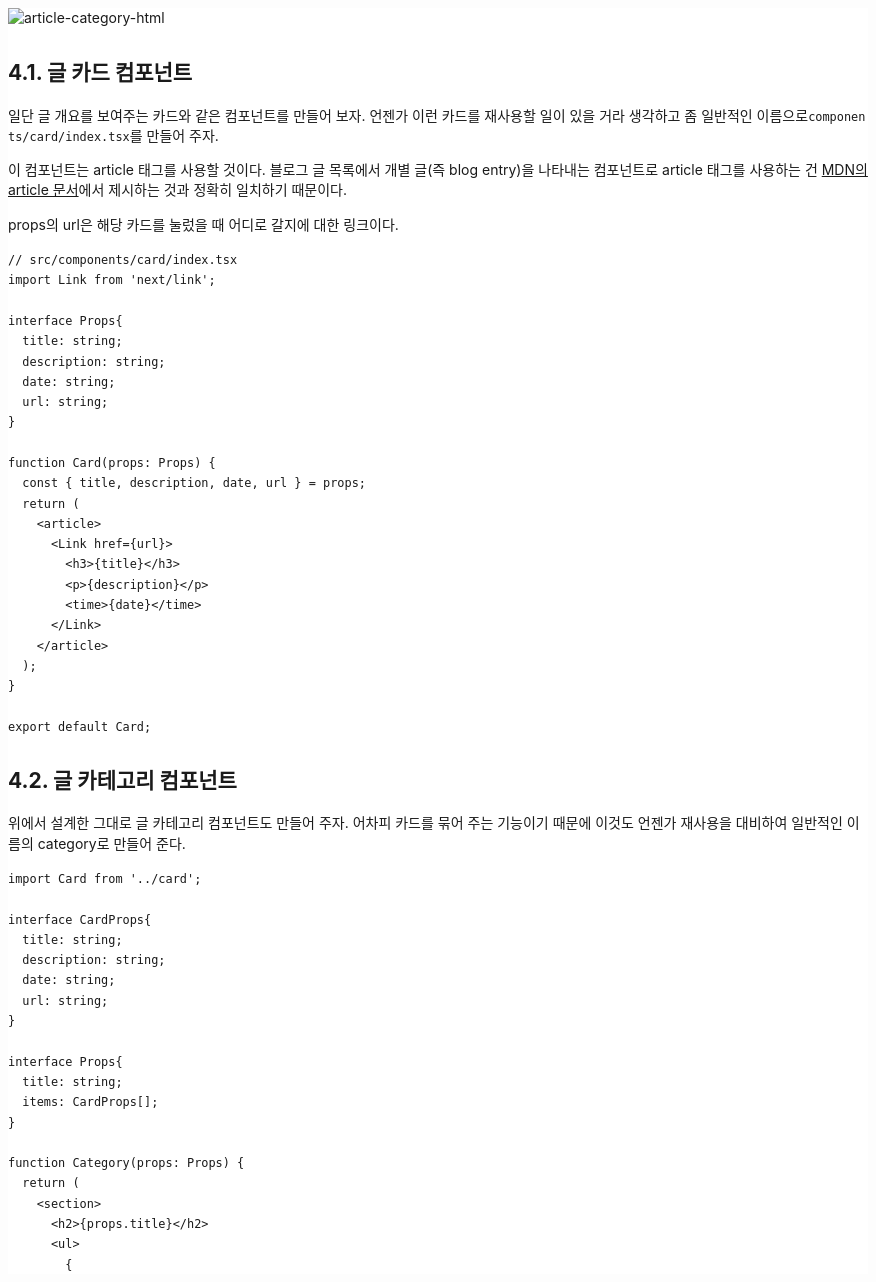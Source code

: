 ![article-category-html](./article-category-html.png)

## 4.1. 글 카드 컴포넌트

일단 글 개요를 보여주는 카드와 같은 컴포넌트를 만들어 보자. 언젠가 이런 카드를 재사용할 일이 있을 거라 생각하고 좀 일반적인 이름으로`components/card/index.tsx`를 만들어 주자.

이 컴포넌트는 article 태그를 사용할 것이다. 블로그 글 목록에서 개별 글(즉 blog entry)을 나타내는 컴포넌트로 article 태그를 사용하는 건 [MDN의 article 문서](https://developer.mozilla.org/en-US/docs/Web/HTML/Element/article)에서 제시하는 것과 정확히 일치하기 때문이다.

props의 url은 해당 카드를 눌렀을 때 어디로 갈지에 대한 링크이다.

```tsx
// src/components/card/index.tsx
import Link from 'next/link';

interface Props{
  title: string;
  description: string;
  date: string;
  url: string;
}

function Card(props: Props) {
  const { title, description, date, url } = props;
  return (
    <article>
      <Link href={url}>
        <h3>{title}</h3>
        <p>{description}</p>
        <time>{date}</time>
      </Link>
    </article>
  );
}

export default Card;
```

## 4.2. 글 카테고리 컴포넌트

위에서 설계한 그대로 글 카테고리 컴포넌트도 만들어 주자. 어차피 카드를 묶어 주는 기능이기 때문에 이것도 언젠가 재사용을 대비하여 일반적인 이름의 category로 만들어 준다.

```tsx
import Card from '../card';

interface CardProps{
  title: string;
  description: string;
  date: string;
  url: string;
}

interface Props{
  title: string;
  items: CardProps[];
}

function Category(props: Props) {
  return (
    <section>
      <h2>{props.title}</h2>
      <ul>
        {
```